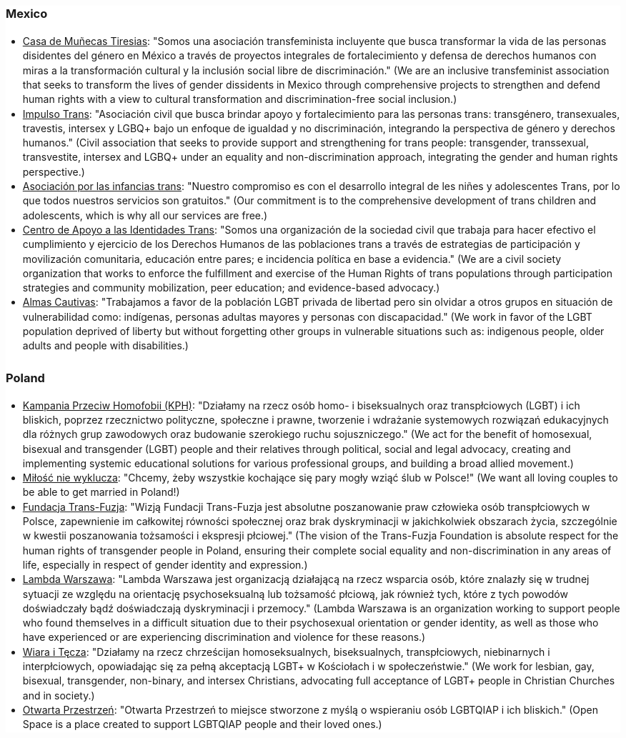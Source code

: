 ### Mexico
- [Casa de Muñecas Tiresias](https://www.munecastiresias.org/): "Somos una asociación transfeminista incluyente que busca transformar la vida de las personas disidentes del género en México a través de proyectos integrales de fortalecimiento y defensa de derechos humanos con miras a la transformación cultural y la inclusión social libre de discriminación." (We are an inclusive transfeminist association that seeks to transform the lives of gender dissidents in Mexico through comprehensive projects to strengthen and defend human rights with a view to cultural transformation and discrimination-free social inclusion.)
- [Impulso Trans](https://impulsotransac.org/): "Asociación civil que busca brindar apoyo y fortalecimiento para las personas trans: transgénero, transexuales, travestis, intersex y LGBQ+ bajo un enfoque de igualdad y no discriminación, integrando la perspectiva de género y derechos humanos." (Civil association that seeks to provide support and strengthening for trans people: transgender, transsexual, transvestite, intersex and LGBQ+ under an equality and non-discrimination approach, integrating the gender and human rights perspective.)
- [Asociación por las infancias trans](https://infanciastrans.org/): "Nuestro compromiso es con el desarrollo integral de les niñes y adolescentes Trans, por lo que todos nuestros servicios son gratuitos." (Our commitment is to the comprehensive development of trans children and adolescents, which is why all our services are free.)
- [Centro de Apoyo a las Identidades Trans](https://centroapoyoidentidadestrans.blogspot.com/): "Somos una organización de la sociedad civil que trabaja para hacer efectivo el cumplimiento y ejercicio de los Derechos Humanos de las poblaciones trans a través de estrategias de participación y movilización comunitaria, educación entre pares; e incidencia política en base a evidencia." (We are a civil society organization that works to enforce the fulfillment and exercise of the Human Rights of trans populations through participation strategies and community mobilization, peer education; and evidence-based advocacy.)
- [Almas Cautivas](https://almascautivas.org/quienes-somos/): "Trabajamos a favor de la población LGBT privada de libertad pero sin olvidar a otros grupos en situación de vulnerabilidad como: indígenas, personas adultas mayores y personas con discapacidad." (We work in favor of the LGBT population deprived of liberty but without forgetting other groups in vulnerable situations such as: indigenous people, older adults and people with disabilities.)

### Poland
- [Kampania Przeciw Homofobii (KPH)](https://kph.org.pl/): "Działamy na rzecz osób homo- i biseksualnych oraz transpłciowych (LGBT) i ich bliskich, poprzez rzecznictwo polityczne, społeczne i prawne, tworzenie i wdrażanie systemowych rozwiązań edukacyjnych dla różnych grup zawodowych oraz budowanie szerokiego ruchu sojuszniczego." (We act for the benefit of homosexual, bisexual and transgender (LGBT) people and their relatives through political, social and legal advocacy, creating and implementing systemic educational solutions for various professional groups, and building a broad allied movement.)
- [Miłość nie wyklucza](https://mnw.org.pl/): "Chcemy, żeby wszystkie kochające się pary mogły wziąć ślub w Polsce!" (We want all loving couples to be able to get married in Poland!)
- [Fundacja Trans-Fuzja](https://www.transfuzja.org/strona-g%C5%82%C3%B3wna): "Wizją Fundacji Trans-Fuzja jest absolutne poszanowanie praw człowieka osób transpłciowych w Polsce, zapewnienie im całkowitej równości społecznej oraz brak dyskryminacji w jakichkolwiek obszarach życia, szczególnie w kwestii poszanowania tożsamości i ekspresji płciowej." (The vision of the Trans-Fuzja Foundation is absolute respect for the human rights of transgender people in Poland, ensuring their complete social equality and non-discrimination in any areas of life, especially in respect of gender identity and expression.)
- [Lambda Warszawa](https://lambdawarszawa.org/): "Lambda Warszawa jest organizacją działającą na rzecz wsparcia osób, które znalazły się w trudnej sytuacji ze względu na orientację psychoseksualną lub tożsamość płciową, jak również tych, które z tych powodów doświadczały bądź doświadczają dyskryminacji i przemocy." (Lambda Warszawa is an organization working to support people who found themselves in a difficult situation due to their psychosexual orientation or gender identity, as well as those who have experienced or are experiencing discrimination and violence for these reasons.)
- [Wiara i Tęcza](https://www.wiaraitecza.pl/): "Działamy na rzecz chrześcijan homoseksualnych, biseksualnych, transpłciowych, niebinarnych i interpłciowych, opowiadając się za pełną akceptacją LGBT+ w Kościołach i w społeczeństwie." (We work for lesbian, gay, bisexual, transgender, non-binary, and intersex Christians, advocating full acceptance of LGBT+ people in Christian Churches and in society.)
- [Otwarta Przestrzeń](https://otwartaprzestrzen.pl/): "Otwarta Przestrzeń to miejsce stworzone z myślą o wspieraniu osób LGBTQIAP i ich bliskich." (Open Space is a place created to support LGBTQIAP people and their loved ones.)